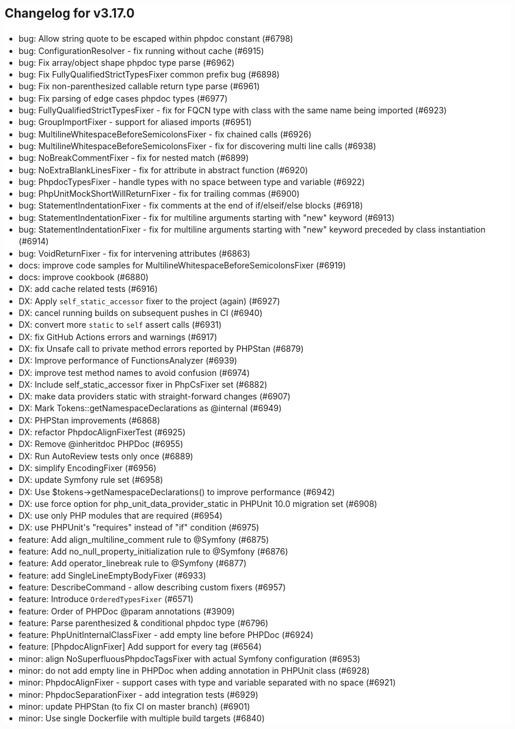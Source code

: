 ## Changelog for v3.17.0

- bug: Allow string quote to be escaped within phpdoc constant (#6798)
- bug: ConfigurationResolver - fix running without cache (#6915)
- bug: Fix array/object shape phpdoc type parse (#6962)
- bug: Fix FullyQualifiedStrictTypesFixer common prefix bug (#6898)
- bug: Fix non-parenthesized callable return type parse (#6961)
- bug: Fix parsing of edge cases phpdoc types (#6977)
- bug: FullyQualifiedStrictTypesFixer - fix for FQCN type with class with the same name being imported (#6923)
- bug: GroupImportFixer - support for aliased imports (#6951)
- bug: MultilineWhitespaceBeforeSemicolonsFixer - fix chained calls (#6926)
- bug: MultilineWhitespaceBeforeSemicolonsFixer - fix for discovering multi line calls (#6938)
- bug: NoBreakCommentFixer - fix for nested match (#6899)
- bug: NoExtraBlankLinesFixer - fix for attribute in abstract function (#6920)
- bug: PhpdocTypesFixer - handle types with no space between type and variable (#6922)
- bug: PhpUnitMockShortWillReturnFixer - fix for trailing commas (#6900)
- bug: StatementIndentationFixer - fix comments at the end of if/elseif/else blocks (#6918)
- bug: StatementIndentationFixer - fix for multiline arguments starting with "new" keyword (#6913)
- bug: StatementIndentationFixer - fix for multiline arguments starting with "new" keyword preceded by class instantiation (#6914)
- bug: VoidReturnFixer - fix for intervening attributes (#6863)
- docs: improve code samples for MultilineWhitespaceBeforeSemicolonsFixer (#6919)
- docs: improve cookbook (#6880)
- DX: add cache related tests (#6916)
- DX: Apply `self_static_accessor` fixer to the project (again) (#6927)
- DX: cancel running builds on subsequent pushes in CI (#6940)
- DX: convert more `static` to `self` assert calls (#6931)
- DX: fix GitHub Actions errors and warnings (#6917)
- DX: fix Unsafe call to private method errors reported by PHPStan (#6879)
- DX: Improve performance of FunctionsAnalyzer (#6939)
- DX: improve test method names to avoid confusion (#6974)
- DX: Include self_static_accessor fixer in PhpCsFixer set (#6882)
- DX: make data providers static with straight-forward changes (#6907)
- DX: Mark Tokens::getNamespaceDeclarations as @internal (#6949)
- DX: PHPStan improvements (#6868)
- DX: refactor PhpdocAlignFixerTest (#6925)
- DX: Remove @inheritdoc PHPDoc (#6955)
- DX: Run AutoReview tests only once (#6889)
- DX: simplify EncodingFixer (#6956)
- DX: update Symfony rule set (#6958)
- DX: Use $tokens->getNamespaceDeclarations() to improve performance (#6942)
- DX: use force option for php_unit_data_provider_static in PHPUnit 10.0 migration set (#6908)
- DX: use only PHP modules that are required (#6954)
- DX: use PHPUnit's "requires" instead of "if" condition (#6975)
- feature: Add align_multiline_comment rule to @Symfony (#6875)
- feature: Add no_null_property_initialization rule to @Symfony (#6876)
- feature: Add operator_linebreak rule to @Symfony (#6877)
- feature: add SingleLineEmptyBodyFixer (#6933)
- feature: DescribeCommand - allow describing custom fixers (#6957)
- feature: Introduce `OrderedTypesFixer` (#6571)
- feature: Order of PHPDoc @param annotations (#3909)
- feature: Parse parenthesized & conditional phpdoc type (#6796)
- feature: PhpUnitInternalClassFixer - add empty line before PHPDoc (#6924)
- feature: [PhpdocAlignFixer] Add support for every tag (#6564)
- minor: align NoSuperfluousPhpdocTagsFixer with actual Symfony configuration (#6953)
- minor: do not add empty line in PHPDoc when adding annotation in PHPUnit class (#6928)
- minor: PhpdocAlignFixer - support cases with type and variable separated with no space (#6921)
- minor: PhpdocSeparationFixer - add integration tests (#6929)
- minor: update PHPStan (to fix CI on master branch) (#6901)
- minor: Use single Dockerfile with multiple build targets (#6840)
